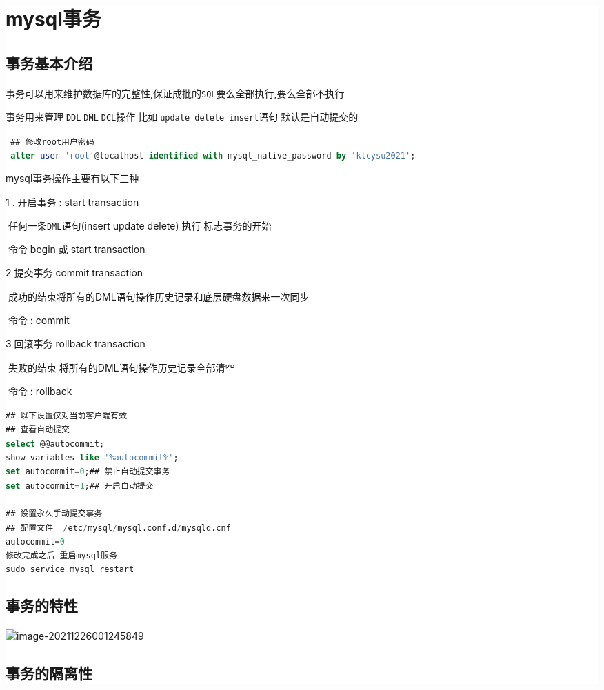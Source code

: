 

mysql事务
===

事务基本介绍
---

事务可以用来维护数据库的完整性,保证成批的`SQL`要么全部执行,要么全部不执行

事务用来管理 `DDL` `DML` `DCL`操作 比如 `update delete insert`语句 默认是自动提交的

```sql
 ## 修改root用户密码
 alter user 'root'@localhost identified with mysql_native_password by 'klcysu2021';
```

mysql事务操作主要有以下三种

1 . 开启事务 : start transaction

​	任何一条`DML`语句(insert update delete) 执行 标志事务的开始

​	命令 begin 或 start transaction

2 提交事务 commit transaction

​	成功的结束将所有的DML语句操作历史记录和底层硬盘数据来一次同步

​	命令 : commit

3 回滚事务 rollback transaction

​	失败的结束 将所有的DML语句操作历史记录全部清空

​	命令 : rollback

```sql
## 以下设置仅对当前客户端有效
## 查看自动提交
select @@autocommit;
show variables like '%autocommit%';
set autocommit=0;## 禁止自动提交事务
set autocommit=1;## 开启自动提交

## 设置永久手动提交事务
## 配置文件  /etc/mysql/mysql.conf.d/mysqld.cnf
autocommit=0
修改完成之后 重启mysql服务
sudo service mysql restart
```

事务的特性
---

![image-20211226001245849](C:\Users\ASUS\AppData\Roaming\Typora\typora-user-images\image-20211226001245849.png)

事务的隔离性
---
